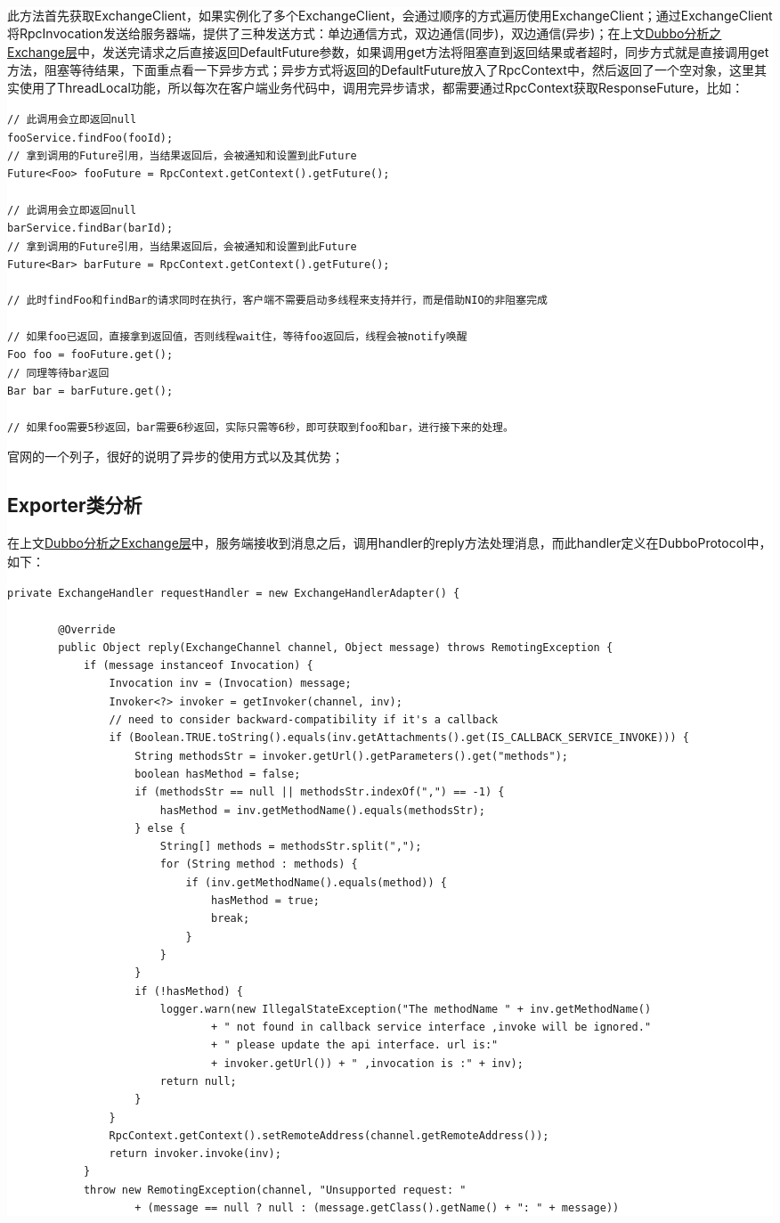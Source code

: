 此方法首先获取ExchangeClient，如果实例化了多个ExchangeClient，会通过顺序的方式遍历使用ExchangeClient；通过ExchangeClient将RpcInvocation发送给服务器端，提供了三种发送方式：单边通信方式，双边通信(同步)，双边通信(异步)；在上文[Dubbo分析之Exchange层](https://my.oschina.net/OutOfMemory/blog/2252445)中，发送完请求之后直接返回DefaultFuture参数，如果调用get方法将阻塞直到返回结果或者超时，同步方式就是直接调用get方法，阻塞等待结果，下面重点看一下异步方式；异步方式将返回的DefaultFuture放入了RpcContext中，然后返回了一个空对象，这里其实使用了ThreadLocal功能，所以每次在客户端业务代码中，调用完异步请求，都需要通过RpcContext获取ResponseFuture，比如：

    // 此调用会立即返回null
    fooService.findFoo(fooId);
    // 拿到调用的Future引用，当结果返回后，会被通知和设置到此Future
    Future<Foo> fooFuture = RpcContext.getContext().getFuture(); 
      
    // 此调用会立即返回null
    barService.findBar(barId);
    // 拿到调用的Future引用，当结果返回后，会被通知和设置到此Future
    Future<Bar> barFuture = RpcContext.getContext().getFuture(); 
      
    // 此时findFoo和findBar的请求同时在执行，客户端不需要启动多线程来支持并行，而是借助NIO的非阻塞完成
      
    // 如果foo已返回，直接拿到返回值，否则线程wait住，等待foo返回后，线程会被notify唤醒
    Foo foo = fooFuture.get(); 
    // 同理等待bar返回
    Bar bar = barFuture.get(); 
      
    // 如果foo需要5秒返回，bar需要6秒返回，实际只需等6秒，即可获取到foo和bar，进行接下来的处理。

官网的一个列子，很好的说明了异步的使用方式以及其优势；

Exporter类分析
-----------

在上文[Dubbo分析之Exchange层](https://my.oschina.net/OutOfMemory/blog/2252445)中，服务端接收到消息之后，调用handler的reply方法处理消息，而此handler定义在DubboProtocol中，如下：

    private ExchangeHandler requestHandler = new ExchangeHandlerAdapter() {
     
            @Override
            public Object reply(ExchangeChannel channel, Object message) throws RemotingException {
                if (message instanceof Invocation) {
                    Invocation inv = (Invocation) message;
                    Invoker<?> invoker = getInvoker(channel, inv);
                    // need to consider backward-compatibility if it's a callback
                    if (Boolean.TRUE.toString().equals(inv.getAttachments().get(IS_CALLBACK_SERVICE_INVOKE))) {
                        String methodsStr = invoker.getUrl().getParameters().get("methods");
                        boolean hasMethod = false;
                        if (methodsStr == null || methodsStr.indexOf(",") == -1) {
                            hasMethod = inv.getMethodName().equals(methodsStr);
                        } else {
                            String[] methods = methodsStr.split(",");
                            for (String method : methods) {
                                if (inv.getMethodName().equals(method)) {
                                    hasMethod = true;
                                    break;
                                }
                            }
                        }
                        if (!hasMethod) {
                            logger.warn(new IllegalStateException("The methodName " + inv.getMethodName()
                                    + " not found in callback service interface ,invoke will be ignored."
                                    + " please update the api interface. url is:"
                                    + invoker.getUrl()) + " ,invocation is :" + inv);
                            return null;
                        }
                    }
                    RpcContext.getContext().setRemoteAddress(channel.getRemoteAddress());
                    return invoker.invoke(inv);
                }
                throw new RemotingException(channel, "Unsupported request: "
                        + (message == null ? null : (message.getClass().getName() + ": " + message))